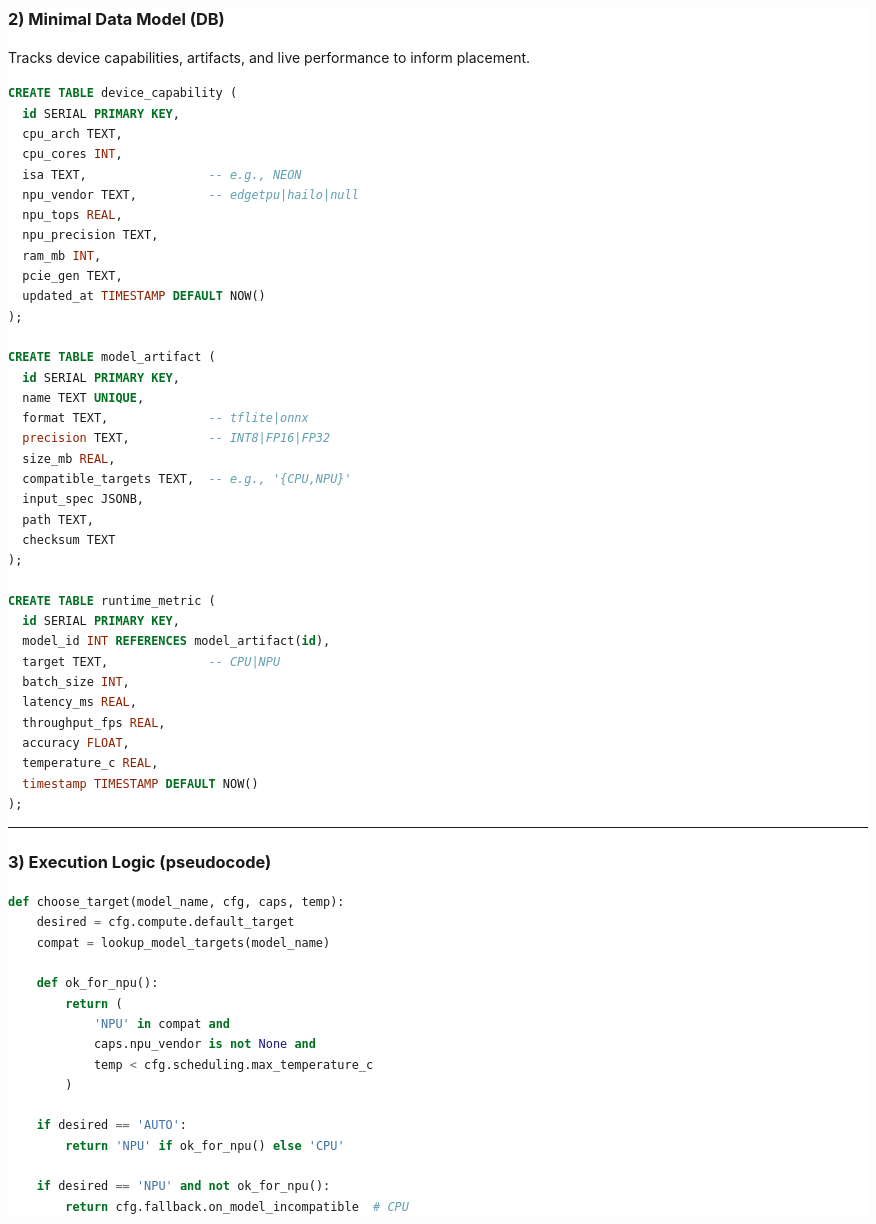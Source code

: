 
### 2) Minimal Data Model (DB)

Tracks device capabilities, artifacts, and live performance to inform placement.

```sql
CREATE TABLE device_capability (
  id SERIAL PRIMARY KEY,
  cpu_arch TEXT,
  cpu_cores INT,
  isa TEXT,                 -- e.g., NEON
  npu_vendor TEXT,          -- edgetpu|hailo|null
  npu_tops REAL,
  npu_precision TEXT,
  ram_mb INT,
  pcie_gen TEXT,
  updated_at TIMESTAMP DEFAULT NOW()
);

CREATE TABLE model_artifact (
  id SERIAL PRIMARY KEY,
  name TEXT UNIQUE,
  format TEXT,              -- tflite|onnx
  precision TEXT,           -- INT8|FP16|FP32
  size_mb REAL,
  compatible_targets TEXT,  -- e.g., '{CPU,NPU}'
  input_spec JSONB,
  path TEXT,
  checksum TEXT
);

CREATE TABLE runtime_metric (
  id SERIAL PRIMARY KEY,
  model_id INT REFERENCES model_artifact(id),
  target TEXT,              -- CPU|NPU
  batch_size INT,
  latency_ms REAL,
  throughput_fps REAL,
  accuracy FLOAT,
  temperature_c REAL,
  timestamp TIMESTAMP DEFAULT NOW()
);
```

---

### 3) Execution Logic (pseudocode)

```python
def choose_target(model_name, cfg, caps, temp):
    desired = cfg.compute.default_target
    compat = lookup_model_targets(model_name)

    def ok_for_npu():
        return (
            'NPU' in compat and
            caps.npu_vendor is not None and
            temp < cfg.scheduling.max_temperature_c
        )

    if desired == 'AUTO':
        return 'NPU' if ok_for_npu() else 'CPU'

    if desired == 'NPU' and not ok_for_npu():
        return cfg.fallback.on_model_incompatible  # CPU
```